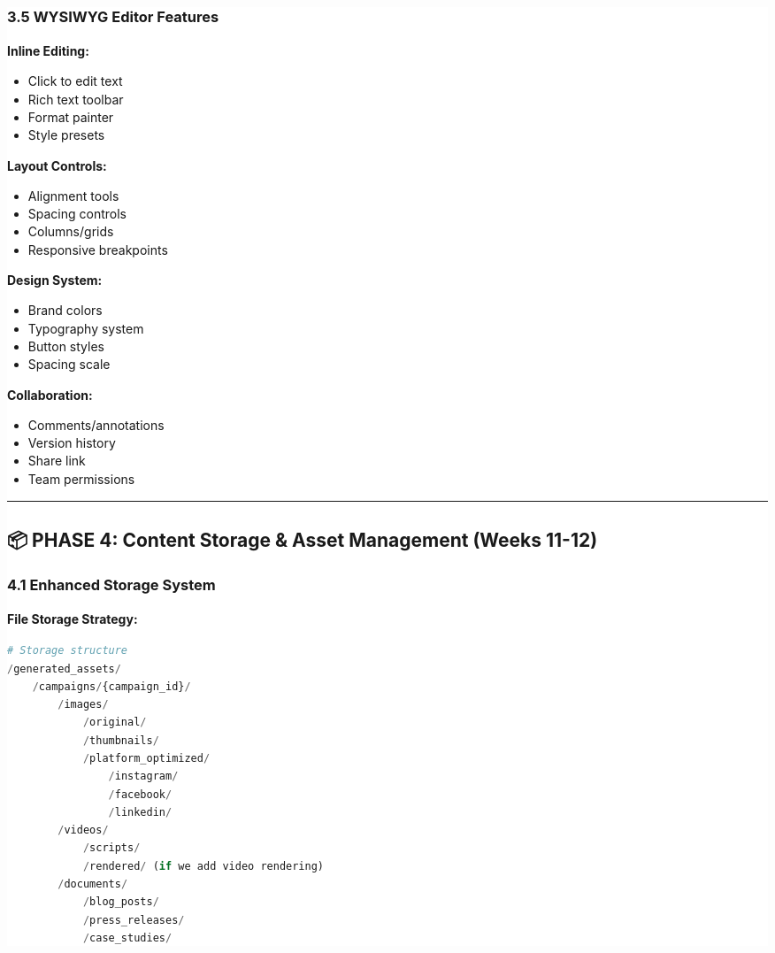 ### 3.5 WYSIWYG Editor Features

**Inline Editing:**
- Click to edit text
- Rich text toolbar
- Format painter
- Style presets

**Layout Controls:**
- Alignment tools
- Spacing controls
- Columns/grids
- Responsive breakpoints

**Design System:**
- Brand colors
- Typography system
- Button styles
- Spacing scale

**Collaboration:**
- Comments/annotations
- Version history
- Share link
- Team permissions

---

## 📦 PHASE 4: Content Storage & Asset Management (Weeks 11-12)

### 4.1 Enhanced Storage System

**File Storage Strategy:**
```python
# Storage structure
/generated_assets/
    /campaigns/{campaign_id}/
        /images/
            /original/
            /thumbnails/
            /platform_optimized/
                /instagram/
                /facebook/
                /linkedin/
        /videos/
            /scripts/
            /rendered/ (if we add video rendering)
        /documents/
            /blog_posts/
            /press_releases/
            /case_studies/
```
